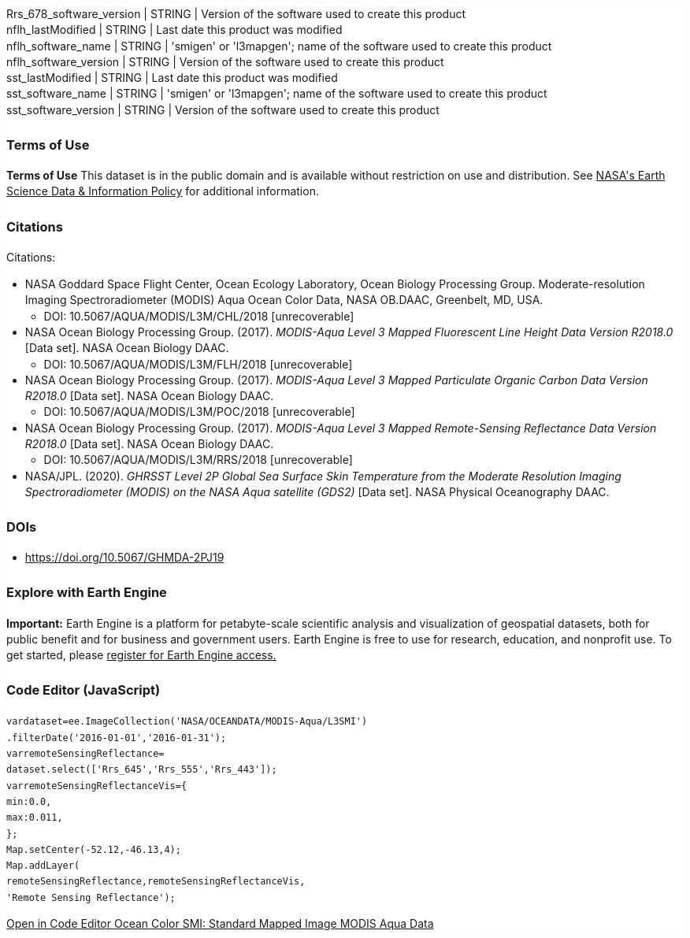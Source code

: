 Rrs_678_software_version | STRING | Version of the software used to create this product  
nflh_lastModified | STRING | Last date this product was modified  
nflh_software_name | STRING | 'smigen' or 'l3mapgen'; name of the software used to create this product  
nflh_software_version | STRING | Version of the software used to create this product  
sst_lastModified | STRING | Last date this product was modified  
sst_software_name | STRING | 'smigen' or 'l3mapgen'; name of the software used to create this product  
sst_software_version | STRING | Version of the software used to create this product  
### Terms of Use
**Terms of Use**
This dataset is in the public domain and is available without restriction on use and distribution. See [NASA's Earth Science Data & Information Policy](https://www.earthdata.nasa.gov/engage/open-data-services-and-software/data-and-information-policy) for additional information.
### Citations
Citations:
  * NASA Goddard Space Flight Center, Ocean Ecology Laboratory, Ocean Biology Processing Group. Moderate-resolution Imaging Spectroradiometer (MODIS) Aqua Ocean Color Data, NASA OB.DAAC, Greenbelt, MD, USA.
    * DOI: 10.5067/AQUA/MODIS/L3M/CHL/2018 [unrecoverable]
  * NASA Ocean Biology Processing Group. (2017). _MODIS-Aqua Level 3 Mapped Fluorescent Line Height Data Version R2018.0_ [Data set]. NASA Ocean Biology DAAC.
    * DOI: 10.5067/AQUA/MODIS/L3M/FLH/2018 [unrecoverable]
  * NASA Ocean Biology Processing Group. (2017). _MODIS-Aqua Level 3 Mapped Particulate Organic Carbon Data Version R2018.0_ [Data set]. NASA Ocean Biology DAAC.
    * DOI: 10.5067/AQUA/MODIS/L3M/POC/2018 [unrecoverable]
  * NASA Ocean Biology Processing Group. (2017). _MODIS-Aqua Level 3 Mapped Remote-Sensing Reflectance Data Version R2018.0_ [Data set]. NASA Ocean Biology DAAC.
    * DOI: 10.5067/AQUA/MODIS/L3M/RRS/2018 [unrecoverable]
  * NASA/JPL. (2020). _GHRSST Level 2P Global Sea Surface Skin Temperature from the Moderate Resolution Imaging Spectroradiometer (MODIS) on the NASA Aqua satellite (GDS2)_ [Data set]. NASA Physical Oceanography DAAC.


### DOIs
  * [ https://doi.org/10.5067/GHMDA-2PJ19 ](https://doi.org/10.5067/GHMDA-2PJ19)


### Explore with Earth Engine
**Important:** Earth Engine is a platform for petabyte-scale scientific analysis and visualization of geospatial datasets, both for public benefit and for business and government users. Earth Engine is free to use for research, education, and nonprofit use. To get started, please [register for Earth Engine access.](https://console.cloud.google.com/earth-engine)
### Code Editor (JavaScript)
```
vardataset=ee.ImageCollection('NASA/OCEANDATA/MODIS-Aqua/L3SMI')
.filterDate('2016-01-01','2016-01-31');
varremoteSensingReflectance=
dataset.select(['Rrs_645','Rrs_555','Rrs_443']);
varremoteSensingReflectanceVis={
min:0.0,
max:0.011,
};
Map.setCenter(-52.12,-46.13,4);
Map.addLayer(
remoteSensingReflectance,remoteSensingReflectanceVis,
'Remote Sensing Reflectance');
```
[ Open in Code Editor ](https://code.earthengine.google.com/?scriptPath=Examples:Datasets/NASA/NASA_OCEANDATA_MODIS-Aqua_L3SMI)
[ Ocean Color SMI: Standard Mapped Image MODIS Aqua Data ](https://developers.google.com/earth-engine/datasets/catalog/NASA_OCEANDATA_MODIS-Aqua_L3SMI)